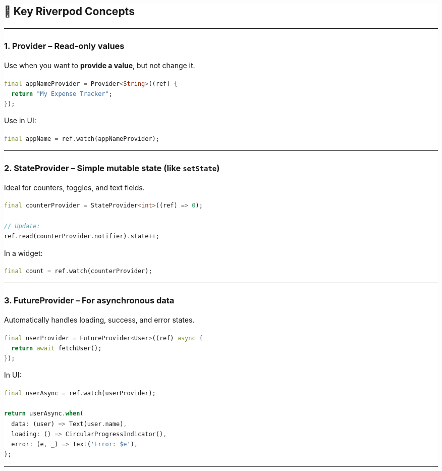 ## 🧠 **Key Riverpod Concepts**

---

### 1. **Provider** – Read-only values

Use when you want to **provide a value**, but not change it.

```dart
final appNameProvider = Provider<String>((ref) {
  return "My Expense Tracker";
});
```

Use in UI:

```dart
final appName = ref.watch(appNameProvider);
```

---

### 2. **StateProvider** – Simple mutable state (like `setState`)

Ideal for counters, toggles, and text fields.

```dart
final counterProvider = StateProvider<int>((ref) => 0);

// Update:
ref.read(counterProvider.notifier).state++;
```

In a widget:

```dart
final count = ref.watch(counterProvider);
```

---

### 3. **FutureProvider** – For asynchronous data

Automatically handles loading, success, and error states.

```dart
final userProvider = FutureProvider<User>((ref) async {
  return await fetchUser();
});
```

In UI:

```dart
final userAsync = ref.watch(userProvider);

return userAsync.when(
  data: (user) => Text(user.name),
  loading: () => CircularProgressIndicator(),
  error: (e, _) => Text('Error: $e'),
);
```

---